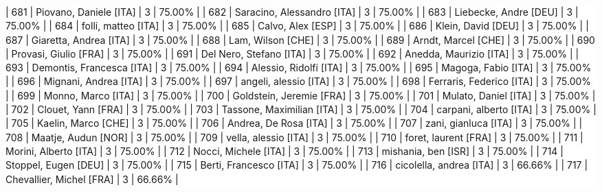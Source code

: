|  681  | Piovano, Daniele [ITA] |  3 |  75.00% |
|  682  | Saracino, Alessandro [ITA] |  3 |  75.00% |
|  683  | Liebecke, Andre [DEU] |  3 |  75.00% |
|  684  | folli, matteo [ITA] |  3 |  75.00% |
|  685  | Calvo, Alex [ESP] |  3 |  75.00% |
|  686  | Klein, David [DEU] |  3 |  75.00% |
|  687  | Giaretta, Andrea [ITA] |  3 |  75.00% |
|  688  | Lam, Wilson [CHE] |  3 |  75.00% |
|  689  | Arndt, Marcel [CHE] |  3 |  75.00% |
|  690  | Provasi, Giulio [FRA] |  3 |  75.00% |
|  691  | Del Nero, Stefano [ITA] |  3 |  75.00% |
|  692  | Anedda, Maurizio [ITA] |  3 |  75.00% |
|  693  | Demontis, Francesca [ITA] |  3 |  75.00% |
|  694  | Alessio, Ridolfi [ITA] |  3 |  75.00% |
|  695  | Magoga, Fabio [ITA] |  3 |  75.00% |
|  696  | Mignani, Andrea [ITA] |  3 |  75.00% |
|  697  | angeli, alessio [ITA] |  3 |  75.00% |
|  698  | Ferraris, Federico [ITA] |  3 |  75.00% |
|  699  | Monno, Marco [ITA] |  3 |  75.00% |
|  700  | Goldstein, Jeremie [FRA] |  3 |  75.00% |
|  701  | Mulato, Daniel [ITA] |  3 |  75.00% |
|  702  | Clouet, Yann [FRA] |  3 |  75.00% |
|  703  | Tassone, Maximilian [ITA] |  3 |  75.00% |
|  704  | carpani, alberto [ITA] |  3 |  75.00% |
|  705  | Kaelin, Marco [CHE] |  3 |  75.00% |
|  706  | Andrea, De Rosa [ITA] |  3 |  75.00% |
|  707  | zani, gianluca [ITA] |  3 |  75.00% |
|  708  | Maatje, Audun [NOR] |  3 |  75.00% |
|  709  | vella, alessio [ITA] |  3 |  75.00% |
|  710  | foret, laurent [FRA] |  3 |  75.00% |
|  711  | Morini, Alberto [ITA] |  3 |  75.00% |
|  712  | Nocci, Michele [ITA] |  3 |  75.00% |
|  713  | mishania, ben [ISR] |  3 |  75.00% |
|  714  | Stoppel, Eugen [DEU] |  3 |  75.00% |
|  715  | Berti, Francesco [ITA] |  3 |  75.00% |
|  716  | cicolella, andrea [ITA] |  3 |  66.66% |
|  717  | Chevallier, Michel [FRA] |  3 |  66.66% |
